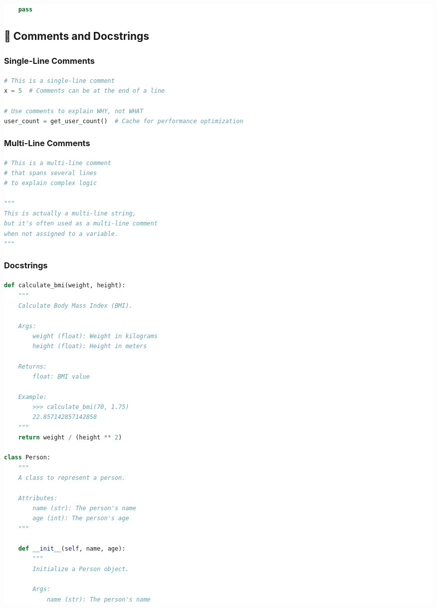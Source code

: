 ```python
    pass
```

## 💬 Comments and Docstrings

### Single-Line Comments

```python
# This is a single-line comment
x = 5  # Comments can be at the end of a line

# Use comments to explain WHY, not WHAT
user_count = get_user_count()  # Cache for performance optimization
```

### Multi-Line Comments

```python
# This is a multi-line comment
# that spans several lines
# to explain complex logic

"""
This is actually a multi-line string,
but it's often used as a multi-line comment
when not assigned to a variable.
"""
```

### Docstrings

```python
def calculate_bmi(weight, height):
    """
    Calculate Body Mass Index (BMI).
    
    Args:
        weight (float): Weight in kilograms
        height (float): Height in meters
    
    Returns:
        float: BMI value
    
    Example:
        >>> calculate_bmi(70, 1.75)
        22.857142857142858
    """
    return weight / (height ** 2)

class Person:
    """
    A class to represent a person.
    
    Attributes:
        name (str): The person's name
        age (int): The person's age
    """
    
    def __init__(self, name, age):
        """
        Initialize a Person object.
        
        Args:
            name (str): The person's name
```
